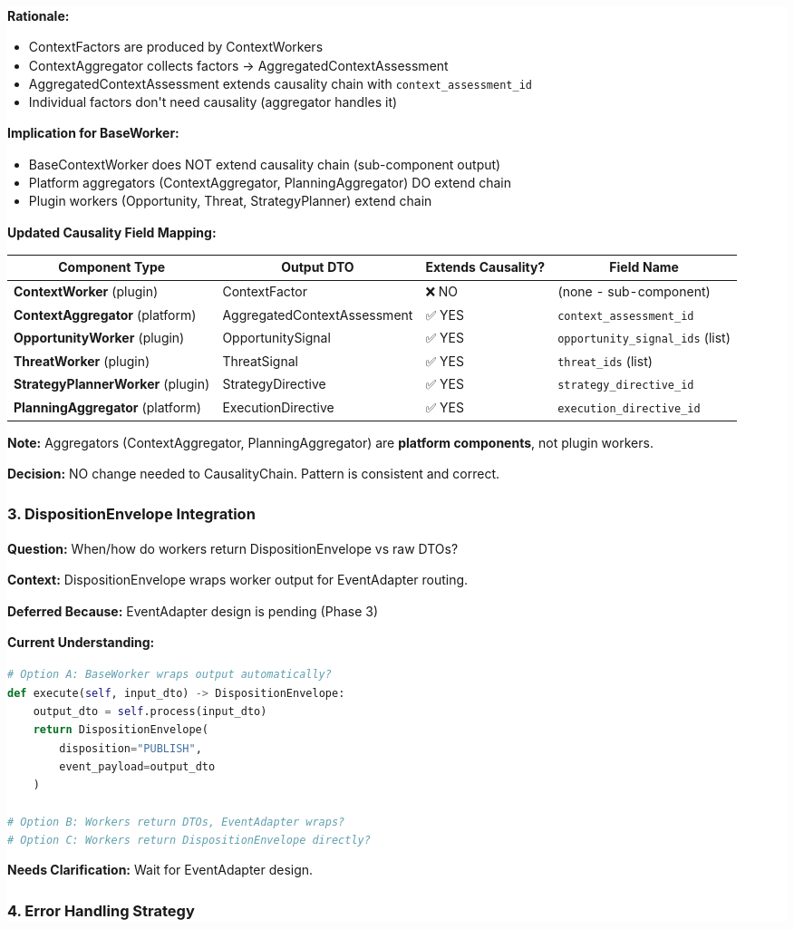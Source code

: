 **Rationale:**
- ContextFactors are produced by ContextWorkers
- ContextAggregator collects factors → AggregatedContextAssessment
- AggregatedContextAssessment extends causality chain with `context_assessment_id`
- Individual factors don't need causality (aggregator handles it)

**Implication for BaseWorker:**
- BaseContextWorker does NOT extend causality chain (sub-component output)
- Platform aggregators (ContextAggregator, PlanningAggregator) DO extend chain
- Plugin workers (Opportunity, Threat, StrategyPlanner) extend chain

**Updated Causality Field Mapping:**

| Component Type | Output DTO | Extends Causality? | Field Name |
|----------------|------------|-------------------|------------|
| **ContextWorker** (plugin) | ContextFactor | ❌ NO | (none - sub-component) |
| **ContextAggregator** (platform) | AggregatedContextAssessment | ✅ YES | `context_assessment_id` |
| **OpportunityWorker** (plugin) | OpportunitySignal | ✅ YES | `opportunity_signal_ids` (list) |
| **ThreatWorker** (plugin) | ThreatSignal | ✅ YES | `threat_ids` (list) |
| **StrategyPlannerWorker** (plugin) | StrategyDirective | ✅ YES | `strategy_directive_id` |
| **PlanningAggregator** (platform) | ExecutionDirective | ✅ YES | `execution_directive_id` |

**Note:** Aggregators (ContextAggregator, PlanningAggregator) are **platform components**, not plugin workers.

**Decision:** NO change needed to CausalityChain. Pattern is consistent and correct.

### 3. DispositionEnvelope Integration

**Question:** When/how do workers return DispositionEnvelope vs raw DTOs?

**Context:** DispositionEnvelope wraps worker output for EventAdapter routing.

**Deferred Because:** EventAdapter design is pending (Phase 3)

**Current Understanding:**
```python
# Option A: BaseWorker wraps output automatically?
def execute(self, input_dto) -> DispositionEnvelope:
    output_dto = self.process(input_dto)
    return DispositionEnvelope(
        disposition="PUBLISH",
        event_payload=output_dto
    )

# Option B: Workers return DTOs, EventAdapter wraps?
# Option C: Workers return DispositionEnvelope directly?
```

**Needs Clarification:** Wait for EventAdapter design.

### 4. Error Handling Strategy
